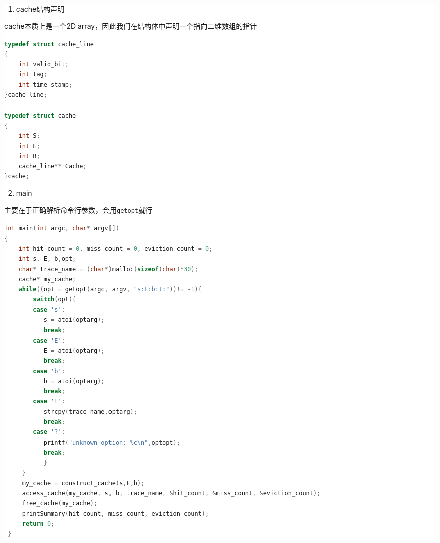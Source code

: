 1. cache结构声明

cache本质上是一个2D array，因此我们在结构体中声明一个指向二维数组的指针
```cpp
typedef struct cache_line
{
	int valid_bit;
	int tag;
    int time_stamp;
}cache_line;

typedef struct cache
{
	int S;
	int E;
	int B;
	cache_line** Cache; 
}cache;
```

2. main

主要在于正确解析命令行参数，会用`getopt`就行
```cpp
int main(int argc, char* argv[])
{ 	
    int	hit_count = 0, miss_count = 0, eviction_count = 0;
    int s, E, b,opt;
    char* trace_name = (char*)malloc(sizeof(char)*30);
    cache* my_cache;
    while((opt = getopt(argc, argv, "s:E:b:t:"))!= -1){
		switch(opt){
		case 's':
		   s = atoi(optarg);
		   break;
		case 'E':
		   E = atoi(optarg);
		   break;
		case 'b':
		   b = atoi(optarg);
		   break;
		case 't':
		   strcpy(trace_name,optarg);
		   break;
		case '?':
		   printf("unknown option: %c\n",optopt);
		   break;
		   }
     }
     my_cache = construct_cache(s,E,b);
     access_cache(my_cache, s, b, trace_name, &hit_count, &miss_count, &eviction_count);
     free_cache(my_cache);
     printSummary(hit_count, miss_count, eviction_count);
     return 0;
 }
```
